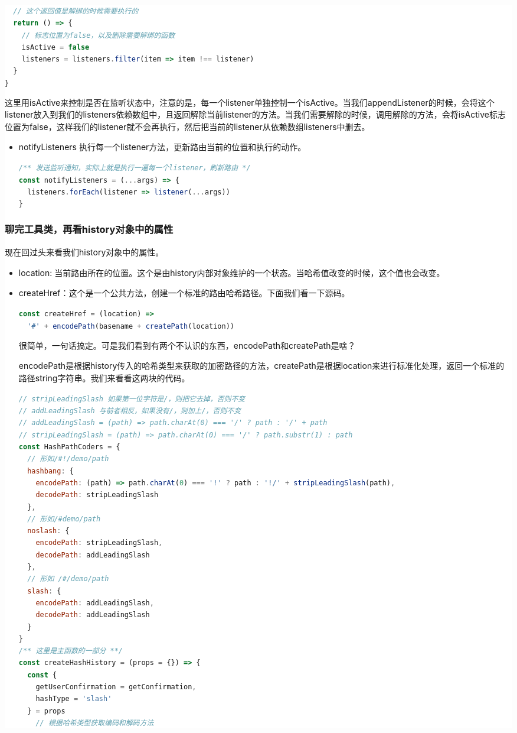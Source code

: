   ```js
    // 这个返回值是解绑的时候需要执行的
    return () => {
      // 标志位置为false，以及删除需要解绑的函数
      isActive = false
      listeners = listeners.filter(item => item !== listener)
    }
  }
  ```
  
  这里用isActive来控制是否在监听状态中，注意的是，每一个listener单独控制一个isActive。当我们appendListener的时候，会将这个listener放入到我们的listeners依赖数组中，且返回解除当前listener的方法。当我们需要解除的时候，调用解除的方法，会将isActive标志位置为false，这样我们的listener就不会再执行，然后把当前的listener从依赖数组listeners中删去。
  
- notifyListeners   执行每一个listener方法，更新路由当前的位置和执行的动作。

  ```js
  /** 发送监听通知，实际上就是执行一遍每一个listener，刷新路由 */
  const notifyListeners = (...args) => {
    listeners.forEach(listener => listener(...args))
  }
  ```
### 聊完工具类，再看history对象中的属性

现在回过头来看我们history对象中的属性。

- location: 当前路由所在的位置。这个是由history内部对象维护的一个状态。当哈希值改变的时候，这个值也会改变。

- createHref：这个是一个公共方法，创建一个标准的路由哈希路径。下面我们看一下源码。

  ```js
  const createHref = (location) =>
    '#' + encodePath(basename + createPath(location))
  ```

  很简单，一句话搞定。可是我们看到有两个不认识的东西，encodePath和createPath是啥？

  encodePath是根据history传入的哈希类型来获取的加密路径的方法，createPath是根据location来进行标准化处理，返回一个标准的路径string字符串。我们来看看这两块的代码。

  ```js
  // stripLeadingSlash 如果第一位字符是/，则把它去掉，否则不变
  // addLeadingSlash 与前者相反，如果没有/，则加上/，否则不变
  // addLeadingSlash = (path) => path.charAt(0) === '/' ? path : '/' + path
  // stripLeadingSlash = (path) => path.charAt(0) === '/' ? path.substr(1) : path
  const HashPathCoders = {
    // 形如/#!/demo/path
    hashbang: {
      encodePath: (path) => path.charAt(0) === '!' ? path : '!/' + stripLeadingSlash(path),
      decodePath: stripLeadingSlash
    },
    // 形如/#demo/path
    noslash: {
      encodePath: stripLeadingSlash,
      decodePath: addLeadingSlash
    },
    // 形如 /#/demo/path
    slash: {
      encodePath: addLeadingSlash,
      decodePath: addLeadingSlash
    }
  }
  /** 这里是主函数的一部分 **/
  const createHashHistory = (props = {}) => {
    const {
      getUserConfirmation = getConfirmation,
      hashType = 'slash'
    } = props
      // 根据哈希类型获取编码和解码方法
  ```
